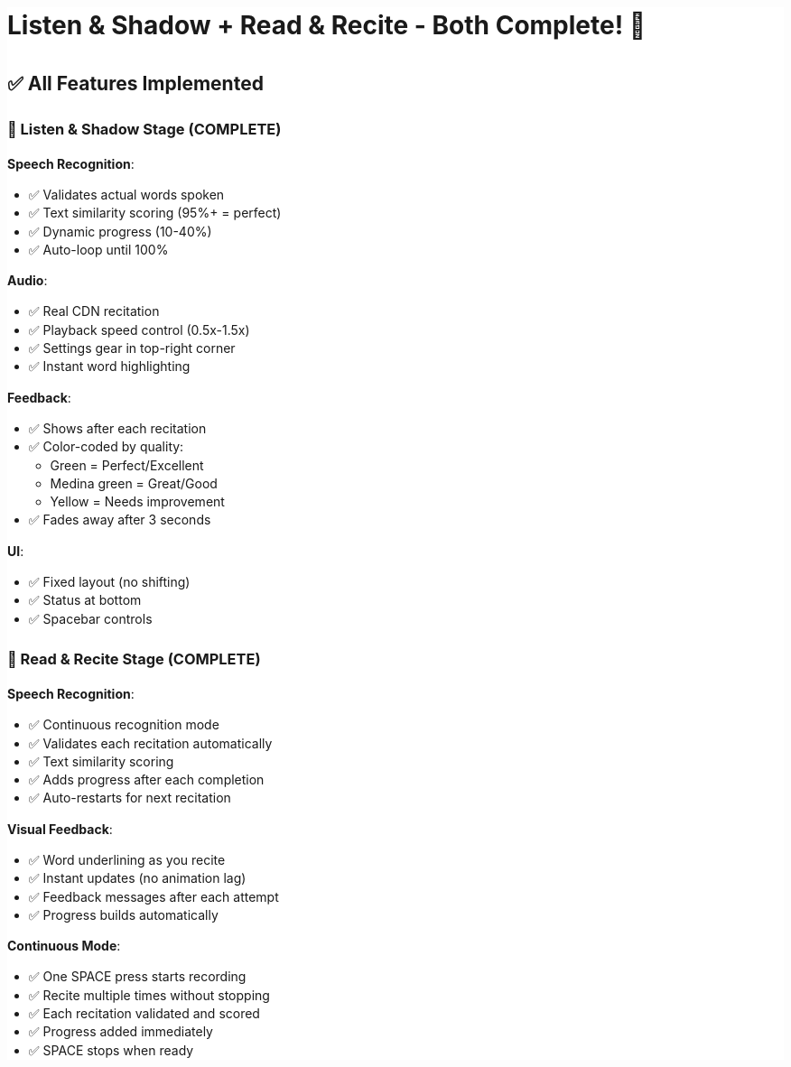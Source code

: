 # Listen & Shadow + Read & Recite - Both Complete! 🎉

## ✅ All Features Implemented

### 🎯 Listen & Shadow Stage (COMPLETE)

**Speech Recognition**:
- ✅ Validates actual words spoken
- ✅ Text similarity scoring (95%+ = perfect)
- ✅ Dynamic progress (10-40%)
- ✅ Auto-loop until 100%

**Audio**:
- ✅ Real CDN recitation
- ✅ Playback speed control (0.5x-1.5x)
- ✅ Settings gear in top-right corner
- ✅ Instant word highlighting

**Feedback**:
- ✅ Shows after each recitation
- ✅ Color-coded by quality:
  - Green = Perfect/Excellent
  - Medina green = Great/Good
  - Yellow = Needs improvement
- ✅ Fades away after 3 seconds

**UI**:
- ✅ Fixed layout (no shifting)
- ✅ Status at bottom
- ✅ Spacebar controls

### 🎯 Read & Recite Stage (COMPLETE)

**Speech Recognition**:
- ✅ Continuous recognition mode
- ✅ Validates each recitation automatically
- ✅ Text similarity scoring
- ✅ Adds progress after each completion
- ✅ Auto-restarts for next recitation

**Visual Feedback**:
- ✅ Word underlining as you recite
- ✅ Instant updates (no animation lag)
- ✅ Feedback messages after each attempt
- ✅ Progress builds automatically

**Continuous Mode**:
- ✅ One SPACE press starts recording
- ✅ Recite multiple times without stopping
- ✅ Each recitation validated and scored
- ✅ Progress added immediately
- ✅ SPACE stops when ready
